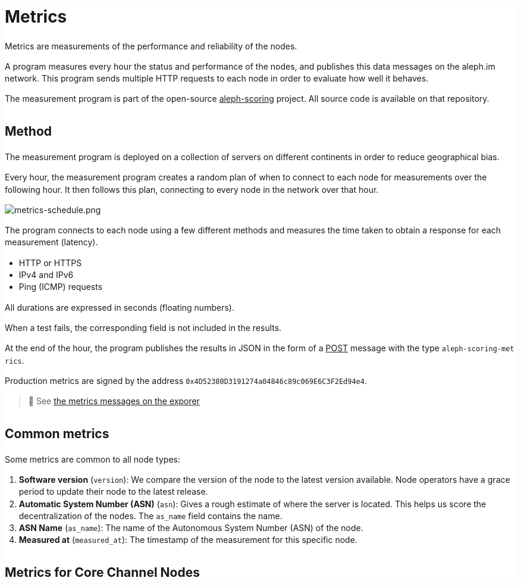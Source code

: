 # Metrics

Metrics are measurements of the performance and reliability of the nodes.

A program measures every hour the status and performance of the nodes, and publishes this data messages on the aleph.im network.
This program sends multiple HTTP requests to each node in order to evaluate how well it behaves.

The measurement program is part of the open-source [aleph-scoring](https://github.com/aleph-im/aleph-scoring/) project. All source code
is available on that repository.

## Method

The measurement program is deployed on a collection of servers on different continents in order to reduce geographical bias.

Every hour, the measurement program creates a random plan of when to connect to each node for measurements over the following hour. It then follows this plan, connecting to every node in the network over that hour.

![metrics-schedule.png](/assets/images/management/metrics/metrics-schedule.png)

The program connects to each node using a few different methods and measures the time taken to obtain a response for each measurement (latency).

- HTTP or HTTPS
- IPv4 and IPv6
- Ping (ICMP) requests

All durations are expressed in seconds (floating numbers).

When a test fails, the corresponding field is not included in the results.

At the end of the hour, the program publishes the results in JSON in the form of a [POST](/devhub/building-applications/messaging/object-types/posts) message with the type `aleph-scoring-metrics`.

Production metrics are signed by the address `0x4D52380D3191274a04846c89c069E6C3F2Ed94e4`.

> 🔗 See [the metrics messages on the exporer](https://explorer.aleph.im/messages?showAdvancedFilters=1&channels=aleph-scoring&page=1&sender=0x4D52380D3191274a04846c89c069E6C3F2Ed94e4)

## Common metrics

Some metrics are common to all node types:

1. **Software version** (`version`): We compare the version of the node to the latest version available. Node operators have a grace period to update their node to the latest release.
2. **Automatic System Number (ASN)** (`asn`): Gives a rough estimate of where the server is located. This helps us score the decentralization of the nodes. The `as_name` field contains the name.
3. **ASN Name** (`as_name`): The name of the Autonomous System Number (ASN) of the node.
4. **Measured at** (`measured_at`): The timestamp of the measurement for this specific node.

## Metrics for Core Channel Nodes
